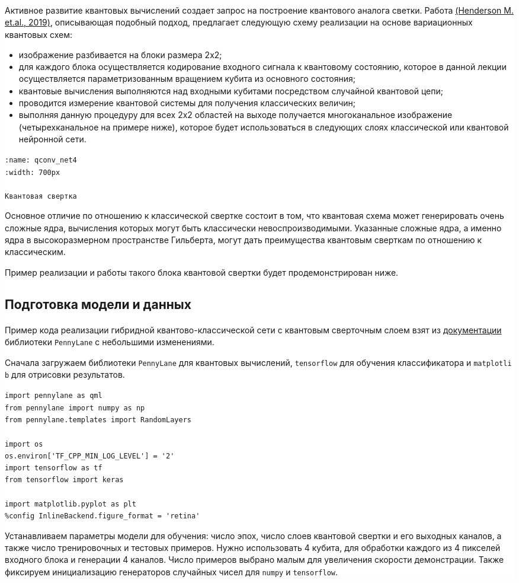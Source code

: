 Активное развитие квантовых вычислений создает запрос на построение квантового аналога светки. Работа [(Henderson M. et.al., 2019)](https://arxiv.org/abs/1904.04767), описывающая подобный подход, предлагает следующую схему реализации на основе вариационных квантовых схем:
 - изображение разбивается на блоки размера 2х2;
 - для каждого блока осуществляется кодирование входного сигнала к квантовому состоянию, которое в данной лекции осуществляется параметризованным вращением кубита из основного состояния;
 - квантовые вычисления выполняются над входными кубитами посредством случайной квантовой цепи;
 - проводится измерение квантовой системы для получения классических величин;
 - выполняя данную процедуру для всех 2х2 областей на выходе получается многоканальное изображение (четырехканальное на примере ниже), которое будет использоваться в следующих слоях классической или квантовой нейронной сети.

```{figure} /_static/qnnblock/qconv_net4.png
:name: qconv_net4
:width: 700px

Квантовая свертка
```

Основное отличие по отношению к классической свертке состоит в том, что квантовая схема может генерировать очень сложные ядра, вычисления которых могут быть классически невоспроизводимыми. Указанные сложные ядра, а именно ядра в высокоразмерном пространстве Гильберта, могут дать преимущества квантовым сверткам по отношению к классическим.

Пример реализации и работы такого блока квантовой свертки будет продемонстрирован ниже.

## Подготовка модели и данных

Пример кода реализации гибридной квантово-классической сети с квантовым сверточным слоем взят из [документации](https://pennylane.ai/qml/demos/tutorial_quanvolution.html) библиотеки `PennyLane` с небольшими изменениями.

Сначала загружаем библиотеки `PennyLane` для квантовых вычислений, `tensorflow` для обучения классификатора и `matplotlib` для отрисовки результатов.


```{code-cell} ipython3
import pennylane as qml
from pennylane import numpy as np
from pennylane.templates import RandomLayers

import os
os.environ['TF_CPP_MIN_LOG_LEVEL'] = '2'
import tensorflow as tf
from tensorflow import keras

import matplotlib.pyplot as plt
%config InlineBackend.figure_format = 'retina'
```

Устанавливаем параметры модели для обучения: число эпох, число слоев квантовой свертки и его выходных каналов, а также число тренировочных и тестовых примеров. Нужно использовать 4 кубита, для обработки каждого из 4 пикселей входного блока и генерации 4 каналов.  Число примеров выбрано малым для увеличения скорости демонстрации. Также фиксируем инициализацию генераторов случайных чисел для `numpy` и `tensorflow`.

